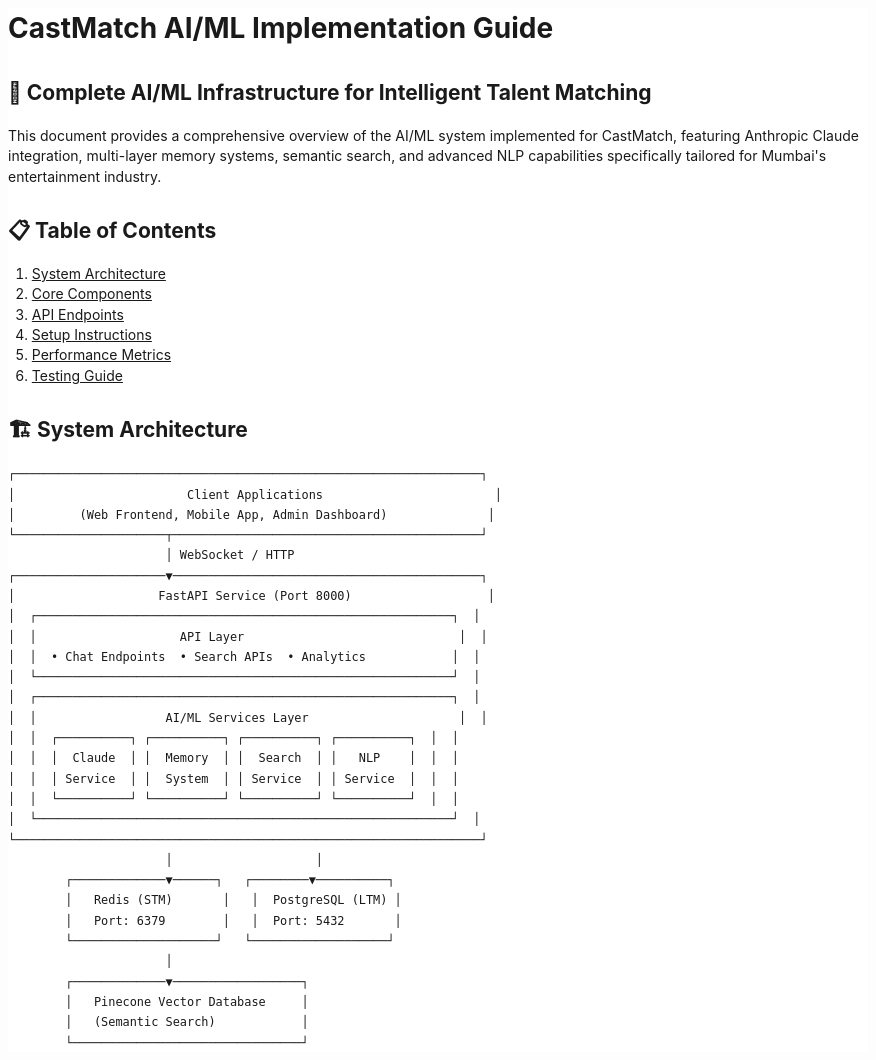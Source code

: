# CastMatch AI/ML Implementation Guide

## 🚀 Complete AI/ML Infrastructure for Intelligent Talent Matching

This document provides a comprehensive overview of the AI/ML system implemented for CastMatch, featuring Anthropic Claude integration, multi-layer memory systems, semantic search, and advanced NLP capabilities specifically tailored for Mumbai's entertainment industry.

## 📋 Table of Contents

1. [System Architecture](#system-architecture)
2. [Core Components](#core-components)
3. [API Endpoints](#api-endpoints)
4. [Setup Instructions](#setup-instructions)
5. [Performance Metrics](#performance-metrics)
6. [Testing Guide](#testing-guide)

## 🏗️ System Architecture

```
┌─────────────────────────────────────────────────────────────────┐
│                        Client Applications                        │
│         (Web Frontend, Mobile App, Admin Dashboard)              │
└─────────────────────┬───────────────────────────────────────────┘
                      │ WebSocket / HTTP
┌─────────────────────▼───────────────────────────────────────────┐
│                    FastAPI Service (Port 8000)                   │
│  ┌──────────────────────────────────────────────────────────┐  │
│  │                    API Layer                              │  │
│  │  • Chat Endpoints  • Search APIs  • Analytics            │  │
│  └──────────────────────────────────────────────────────────┘  │
│  ┌──────────────────────────────────────────────────────────┐  │
│  │                  AI/ML Services Layer                     │  │
│  │  ┌──────────┐ ┌──────────┐ ┌──────────┐ ┌──────────┐  │  │
│  │  │  Claude  │ │  Memory  │ │  Search  │ │   NLP    │  │  │
│  │  │ Service  │ │  System  │ │ Service  │ │ Service  │  │  │
│  │  └──────────┘ └──────────┘ └──────────┘ └──────────┘  │  │
│  └──────────────────────────────────────────────────────────┘  │
└─────────────────────────────────────────────────────────────────┘
                      │                    │
        ┌─────────────▼──────┐   ┌────────▼──────────┐
        │   Redis (STM)       │   │  PostgreSQL (LTM) │
        │   Port: 6379        │   │  Port: 5432       │
        └────────────────────┘   └───────────────────┘
                      │
        ┌─────────────▼──────────────────┐
        │   Pinecone Vector Database     │
        │   (Semantic Search)            │
        └────────────────────────────────┘
```
